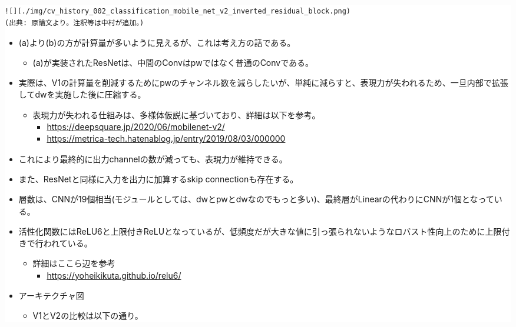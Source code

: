     ![](./img/cv_history_002_classification_mobile_net_v2_inverted_residual_block.png)
    (出典: 原論文より。注釈等は中村が追加。)

  - (a)より(b)の方が計算量が多いように見えるが、これは考え方の話である。
    - (a)が実装されたResNetは、中間のConvはpwではなく普通のConvである。
  - 実際は、V1の計算量を削減するためにpwのチャンネル数を減らしたいが、単純に減らすと、表現力が失われるため、一旦内部で拡張してdwを実施した後に圧縮する。
    - 表現力が失われる仕組みは、多様体仮説に基づいており、詳細は以下を参考。
      - https://deepsquare.jp/2020/06/mobilenet-v2/
      - https://metrica-tech.hatenablog.jp/entry/2019/08/03/000000
  - これにより最終的に出力channelの数が減っても、表現力が維持できる。
  - また、ResNetと同様に入力を出力に加算するskip connectionも存在する。
  - 層数は、CNNが19個相当(モジュールとしては、dwとpwとdwなのでもっと多い)、最終層がLinearの代わりにCNNが1個となっている。
  - 活性化関数にはReLU6と上限付きReLUとなっているが、低頻度だが大きな値に引っ張られないようなロバスト性向上のために上限付きで行われている。
    - 詳細はここら辺を参考
      - https://yoheikikuta.github.io/relu6/

- アーキテクチャ図
  - V1とV2の比較は以下の通り。
